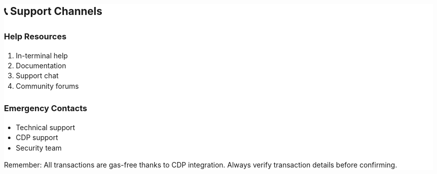 ## 📞 Support Channels

### Help Resources
1. In-terminal help
2. Documentation
3. Support chat
4. Community forums

### Emergency Contacts
- Technical support
- CDP support
- Security team

Remember: All transactions are gas-free thanks to CDP integration. Always verify transaction details before confirming.
